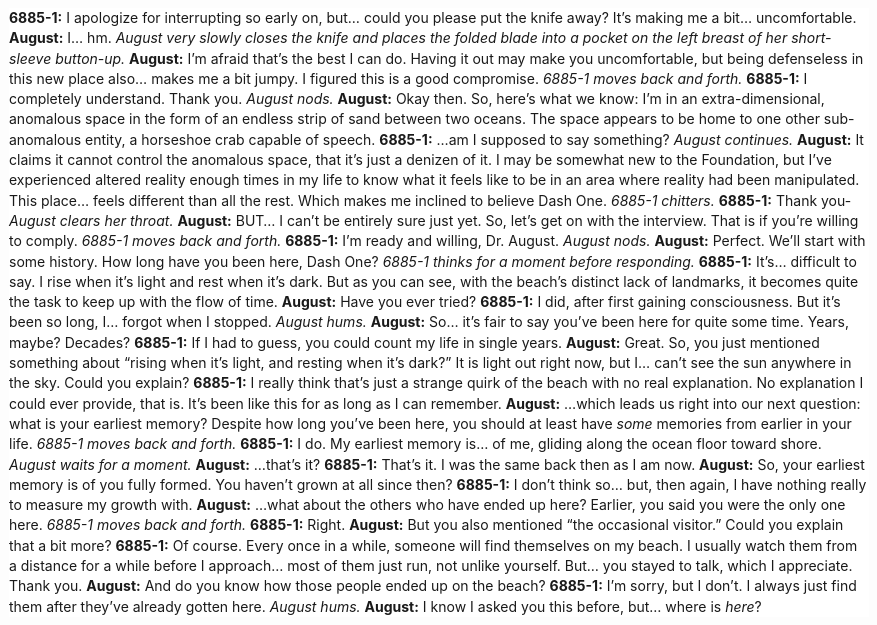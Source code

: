 **6885-1:** I apologize for interrupting so early on, but… could you please put the knife away? It’s making me a bit… uncomfortable.
**August:** I… hm.
_August very slowly closes the knife and places the folded blade into a pocket on the left breast of her short-sleeve button-up._
**August:** I’m afraid that’s the best I can do. Having it out may make you uncomfortable, but being defenseless in this new place also… makes me a bit jumpy. I figured this is a good compromise.
_6885-1 moves back and forth._
**6885-1:** I completely understand. Thank you.
_August nods._
**August:** Okay then. So, here’s what we know: I’m in an extra-dimensional, anomalous space in the form of an endless strip of sand between two oceans. The space appears to be home to one other sub-anomalous entity, a horseshoe crab capable of speech.
**6885-1:** …am I supposed to say something?
_August continues._
**August:** It claims it cannot control the anomalous space, that it’s just a denizen of it. I may be somewhat new to the Foundation, but I’ve experienced altered reality enough times in my life to know what it feels like to be in an area where reality had been manipulated. This place… feels different than all the rest. Which makes me inclined to believe Dash One.
_6885-1 chitters._
**6885-1:** Thank you-
_August clears her throat._
**August:** BUT… I can’t be entirely sure just yet. So, let’s get on with the interview. That is if you’re willing to comply.
_6885-1 moves back and forth._
**6885-1:** I’m ready and willing, Dr. August.
_August nods._
**August:** Perfect. We’ll start with some history. How long have you been here, Dash One?
_6885-1 thinks for a moment before responding._
**6885-1:** It’s… difficult to say. I rise when it’s light and rest when it’s dark. But as you can see, with the beach’s distinct lack of landmarks, it becomes quite the task to keep up with the flow of time.
**August:** Have you ever tried?
**6885-1:** I did, after first gaining consciousness. But it’s been so long, I… forgot when I stopped.
_August hums._
**August:** So… it’s fair to say you’ve been here for quite some time. Years, maybe? Decades?
**6885-1:** If I had to guess, you could count my life in single years.
**August:** Great. So, you just mentioned something about “rising when it’s light, and resting when it’s dark?” It is light out right now, but I… can’t see the sun anywhere in the sky. Could you explain?
**6885-1:** I really think that’s just a strange quirk of the beach with no real explanation. No explanation I could ever provide, that is. It’s been like this for as long as I can remember.
**August:** …which leads us right into our next question: what is your earliest memory? Despite how long you’ve been here, you should at least have _some_ memories from earlier in your life.
_6885-1 moves back and forth._
**6885-1:** I do. My earliest memory is… of me, gliding along the ocean floor toward shore.
_August waits for a moment._
**August:** …that’s it?
**6885-1:** That’s it. I was the same back then as I am now.
**August:** So, your earliest memory is of you fully formed. You haven’t grown at all since then?
**6885-1:** I don’t think so… but, then again, I have nothing really to measure my growth with.
**August:** …what about the others who have ended up here? Earlier, you said you were the only one here.
_6885-1 moves back and forth._
**6885-1:** Right.
**August:** But you also mentioned “the occasional visitor.” Could you explain that a bit more?
**6885-1:** Of course. Every once in a while, someone will find themselves on my beach. I usually watch them from a distance for a while before I approach… most of them just run, not unlike yourself. But… you stayed to talk, which I appreciate. Thank you.
**August:** And do you know how those people ended up on the beach?
**6885-1:** I’m sorry, but I don’t. I always just find them after they’ve already gotten here.
_August hums._
**August:** I know I asked you this before, but… where is _here_?